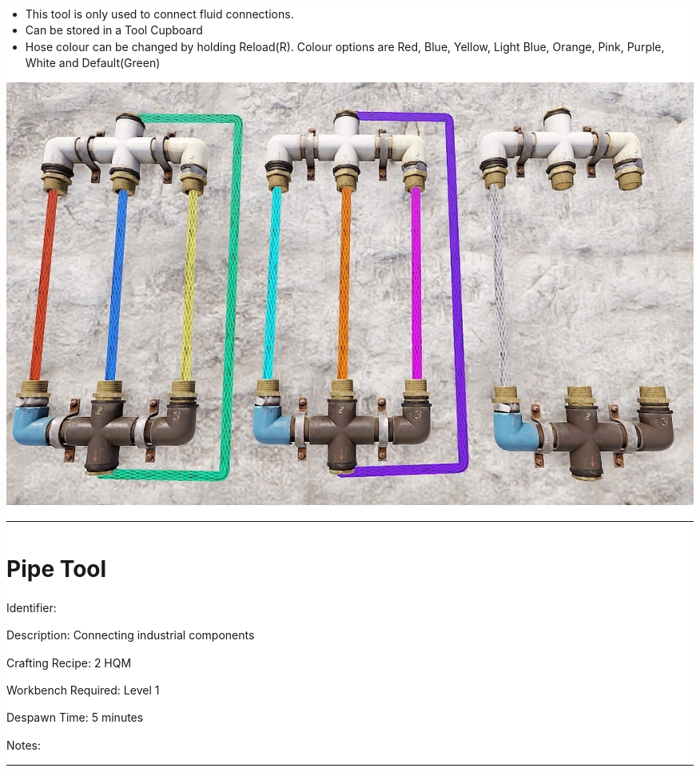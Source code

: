 - This tool is only used to connect fluid connections.
- Can be stored in a Tool Cupboard
- Hose colour can be changed by holding Reload(R). Colour options are
  Red, Blue, Yellow, Light Blue, Orange, Pink, Purple, White and
  Default(Green)

![](images/image81.jpg)

------------------------------------------------------------------------

# Pipe Tool

Identifier:

Description: Connecting industrial components

Crafting Recipe: 2 HQM

Workbench Required: Level 1

Despawn Time: 5 minutes

Notes:

------------------------------------------------------------------------

# 
